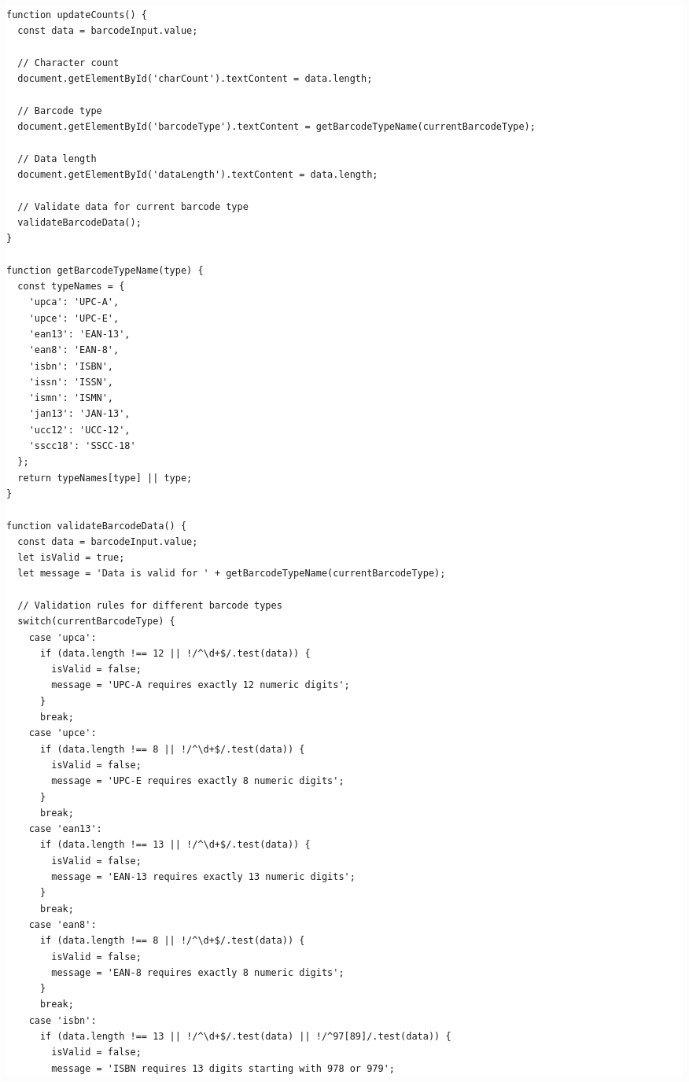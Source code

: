     function updateCounts() {
      const data = barcodeInput.value;

      // Character count
      document.getElementById('charCount').textContent = data.length;

      // Barcode type
      document.getElementById('barcodeType').textContent = getBarcodeTypeName(currentBarcodeType);

      // Data length
      document.getElementById('dataLength').textContent = data.length;

      // Validate data for current barcode type
      validateBarcodeData();
    }

    function getBarcodeTypeName(type) {
      const typeNames = {
        'upca': 'UPC-A',
        'upce': 'UPC-E',
        'ean13': 'EAN-13',
        'ean8': 'EAN-8',
        'isbn': 'ISBN',
        'issn': 'ISSN',
        'ismn': 'ISMN',
        'jan13': 'JAN-13',
        'ucc12': 'UCC-12',
        'sscc18': 'SSCC-18'
      };
      return typeNames[type] || type;
    }

    function validateBarcodeData() {
      const data = barcodeInput.value;
      let isValid = true;
      let message = 'Data is valid for ' + getBarcodeTypeName(currentBarcodeType);

      // Validation rules for different barcode types
      switch(currentBarcodeType) {
        case 'upca':
          if (data.length !== 12 || !/^\d+$/.test(data)) {
            isValid = false;
            message = 'UPC-A requires exactly 12 numeric digits';
          }
          break;
        case 'upce':
          if (data.length !== 8 || !/^\d+$/.test(data)) {
            isValid = false;
            message = 'UPC-E requires exactly 8 numeric digits';
          }
          break;
        case 'ean13':
          if (data.length !== 13 || !/^\d+$/.test(data)) {
            isValid = false;
            message = 'EAN-13 requires exactly 13 numeric digits';
          }
          break;
        case 'ean8':
          if (data.length !== 8 || !/^\d+$/.test(data)) {
            isValid = false;
            message = 'EAN-8 requires exactly 8 numeric digits';
          }
          break;
        case 'isbn':
          if (data.length !== 13 || !/^\d+$/.test(data) || !/^97[89]/.test(data)) {
            isValid = false;
            message = 'ISBN requires 13 digits starting with 978 or 979';